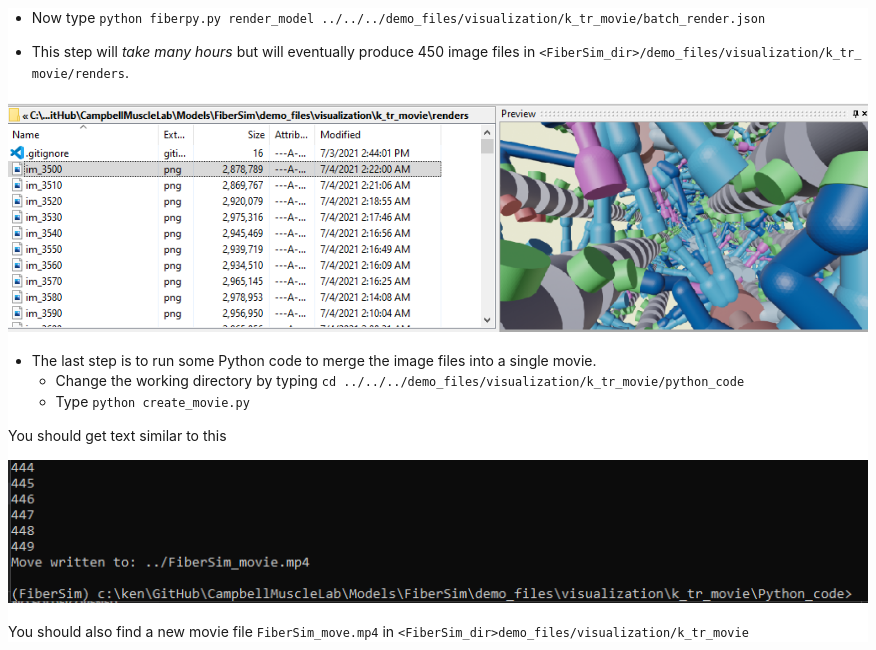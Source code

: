 + Now type `python fiberpy.py render_model ../../../demo_files/visualization/k_tr_movie/batch_render.json`

+ This step will *take many hours* but will eventually produce 450 image files in `<FiberSim_dir>/demo_files/visualization/k_tr_movie/renders`.

<img src="renders.png">

+ The last step is to run some Python code to merge the image files into a single movie.
  + Change the working directory by typing `cd ../../../demo_files/visualization/k_tr_movie/python_code`
  + Type `python create_movie.py`

You should get text similar to this

<img src="command_window.png">

You should also find a new movie file `FiberSim_move.mp4` in `<FiberSim_dir>demo_files/visualization/k_tr_movie`
